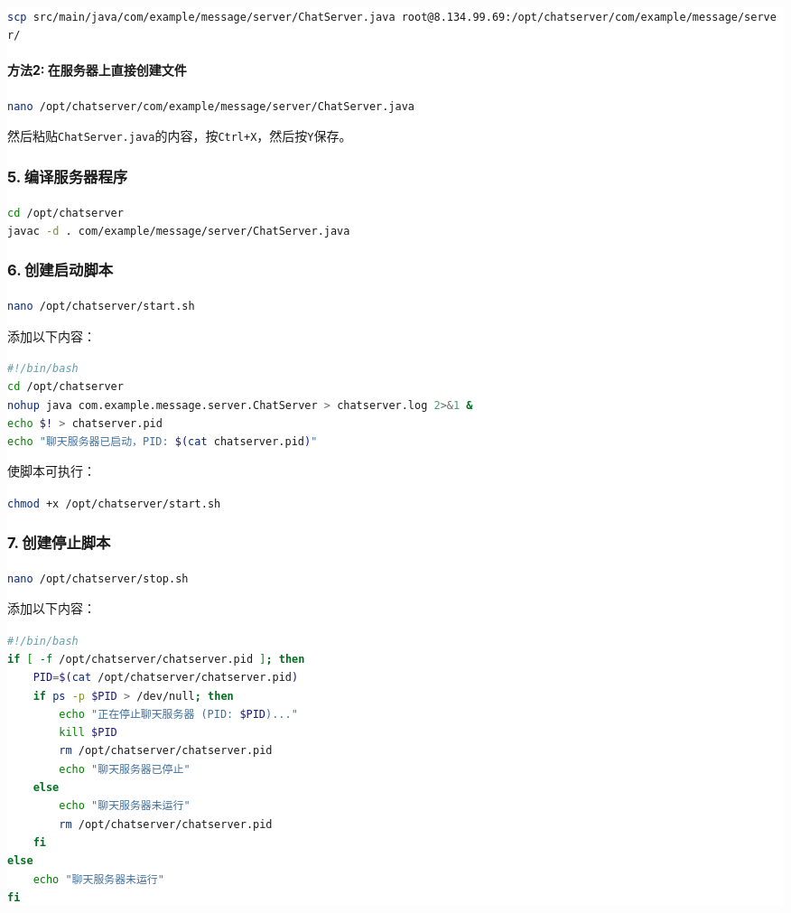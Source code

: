 ```bash
scp src/main/java/com/example/message/server/ChatServer.java root@8.134.99.69:/opt/chatserver/com/example/message/server/
```

#### 方法2: 在服务器上直接创建文件

```bash
nano /opt/chatserver/com/example/message/server/ChatServer.java
```

然后粘贴`ChatServer.java`的内容，按`Ctrl+X`，然后按`Y`保存。

### 5. 编译服务器程序

```bash
cd /opt/chatserver
javac -d . com/example/message/server/ChatServer.java
```

### 6. 创建启动脚本

```bash
nano /opt/chatserver/start.sh
```

添加以下内容：

```bash
#!/bin/bash
cd /opt/chatserver
nohup java com.example.message.server.ChatServer > chatserver.log 2>&1 &
echo $! > chatserver.pid
echo "聊天服务器已启动，PID: $(cat chatserver.pid)"
```

使脚本可执行：

```bash
chmod +x /opt/chatserver/start.sh
```

### 7. 创建停止脚本

```bash
nano /opt/chatserver/stop.sh
```

添加以下内容：

```bash
#!/bin/bash
if [ -f /opt/chatserver/chatserver.pid ]; then
    PID=$(cat /opt/chatserver/chatserver.pid)
    if ps -p $PID > /dev/null; then
        echo "正在停止聊天服务器 (PID: $PID)..."
        kill $PID
        rm /opt/chatserver/chatserver.pid
        echo "聊天服务器已停止"
    else
        echo "聊天服务器未运行"
        rm /opt/chatserver/chatserver.pid
    fi
else
    echo "聊天服务器未运行"
fi
```
